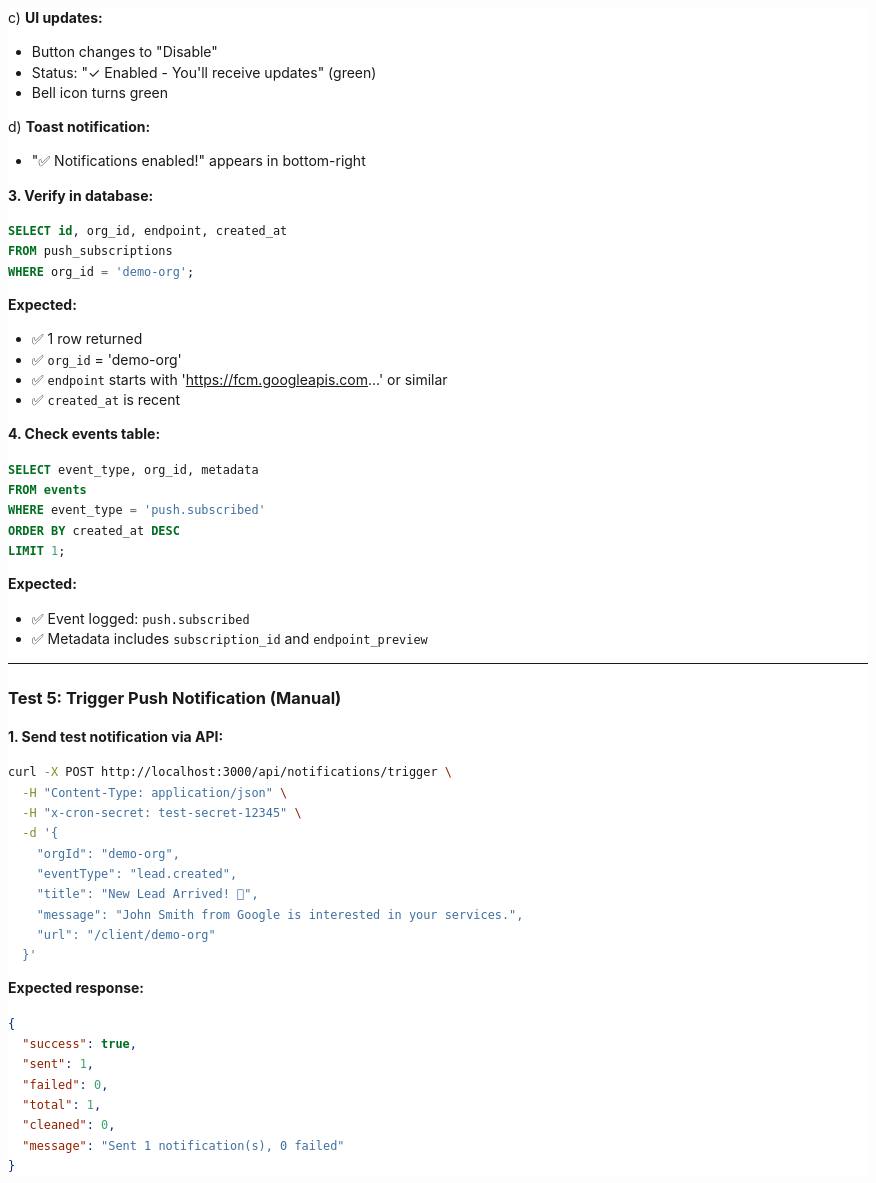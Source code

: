 c) **UI updates:**
   - Button changes to "Disable"
   - Status: "✓ Enabled - You'll receive updates" (green)
   - Bell icon turns green

d) **Toast notification:**
   - "✅ Notifications enabled!" appears in bottom-right

**3. Verify in database:**

```sql
SELECT id, org_id, endpoint, created_at
FROM push_subscriptions
WHERE org_id = 'demo-org';
```

**Expected:**
- ✅ 1 row returned
- ✅ `org_id` = 'demo-org'
- ✅ `endpoint` starts with 'https://fcm.googleapis.com...' or similar
- ✅ `created_at` is recent

**4. Check events table:**

```sql
SELECT event_type, org_id, metadata
FROM events
WHERE event_type = 'push.subscribed'
ORDER BY created_at DESC
LIMIT 1;
```

**Expected:**
- ✅ Event logged: `push.subscribed`
- ✅ Metadata includes `subscription_id` and `endpoint_preview`

---

### Test 5: Trigger Push Notification (Manual)

**1. Send test notification via API:**

```bash
curl -X POST http://localhost:3000/api/notifications/trigger \
  -H "Content-Type: application/json" \
  -H "x-cron-secret: test-secret-12345" \
  -d '{
    "orgId": "demo-org",
    "eventType": "lead.created",
    "title": "New Lead Arrived! 🎉",
    "message": "John Smith from Google is interested in your services.",
    "url": "/client/demo-org"
  }'
```

**Expected response:**
```json
{
  "success": true,
  "sent": 1,
  "failed": 0,
  "total": 1,
  "cleaned": 0,
  "message": "Sent 1 notification(s), 0 failed"
}
```
